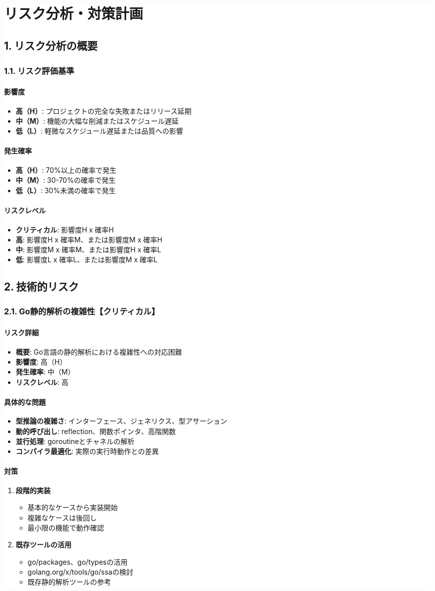 # リスク分析・対策計画

## 1. リスク分析の概要

### 1.1. リスク評価基準

#### 影響度
- **高（H）**: プロジェクトの完全な失敗またはリリース延期
- **中（M）**: 機能の大幅な削減またはスケジュール遅延
- **低（L）**: 軽微なスケジュール遅延または品質への影響

#### 発生確率
- **高（H）**: 70%以上の確率で発生
- **中（M）**: 30-70%の確率で発生
- **低（L）**: 30%未満の確率で発生

#### リスクレベル
- **クリティカル**: 影響度H x 確率H
- **高**: 影響度H x 確率M、または影響度M x 確率H
- **中**: 影響度M x 確率M、または影響度H x 確率L
- **低**: 影響度L x 確率L、または影響度M x 確率L

## 2. 技術的リスク

### 2.1. Go静的解析の複雑性【クリティカル】

#### リスク詳細
- **概要**: Go言語の静的解析における複雑性への対応困難
- **影響度**: 高（H）
- **発生確率**: 中（M）
- **リスクレベル**: 高

#### 具体的な問題
- **型推論の複雑さ**: インターフェース、ジェネリクス、型アサーション
- **動的呼び出し**: reflection、関数ポインタ、高階関数
- **並行処理**: goroutineとチャネルの解析
- **コンパイラ最適化**: 実際の実行時動作との差異

#### 対策
1. **段階的実装**
   - 基本的なケースから実装開始
   - 複雑なケースは後回し
   - 最小限の機能で動作確認

2. **既存ツールの活用**
   - go/packages、go/typesの活用
   - golang.org/x/tools/go/ssaの検討
   - 既存静的解析ツールの参考
